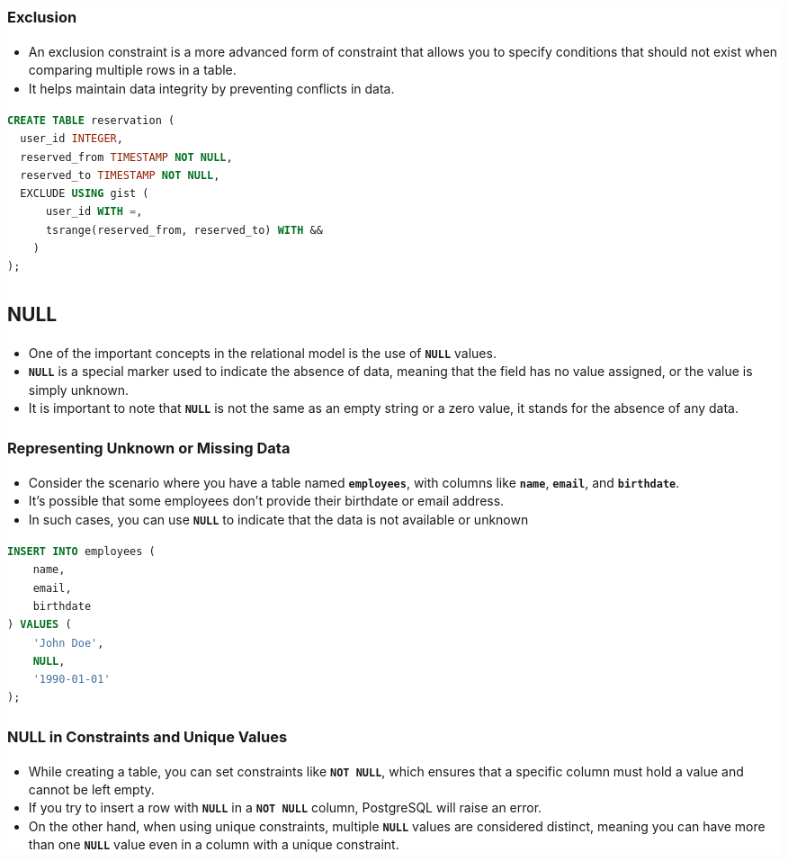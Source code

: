 ### **Exclusion**

- An exclusion constraint is a more advanced form of constraint that allows you to specify conditions that should not exist when comparing multiple rows in a table.
- It helps maintain data integrity by preventing conflicts in data.

```sql
CREATE TABLE reservation (
  user_id INTEGER,
  reserved_from TIMESTAMP NOT NULL,
  reserved_to TIMESTAMP NOT NULL,
  EXCLUDE USING gist (
	  user_id WITH =, 
	  tsrange(reserved_from, reserved_to) WITH &&
	)
);
```

## NULL

- One of the important concepts in the relational model is the use of **`NULL`** values.
- **`NULL`** is a special marker used to indicate the absence of data, meaning that the field has no value assigned, or the value is simply unknown.
- It is important to note that **`NULL`** is not the same as an empty string or a zero value, it stands for the absence of any data.

### **Representing Unknown or Missing Data**

- Consider the scenario where you have a table named **`employees`**, with columns like **`name`**, **`email`**, and **`birthdate`**.
- It’s possible that some employees don’t provide their birthdate or email address.
- In such cases, you can use **`NULL`** to indicate that the data is not available or unknown

```sql
INSERT INTO employees (
	name, 
	email, 
	birthdate
) VALUES (
	'John Doe', 
	NULL, 
	'1990-01-01'
);
```

### **NULL in Constraints and Unique Values**

- While creating a table, you can set constraints like **`NOT NULL`**, which ensures that a specific column must hold a value and cannot be left empty.
- If you try to insert a row with **`NULL`** in a **`NOT NULL`** column, PostgreSQL will raise an error.
- On the other hand, when using unique constraints, multiple **`NULL`** values are considered distinct, meaning you can have more than one **`NULL`** value even in a column with a unique constraint.
